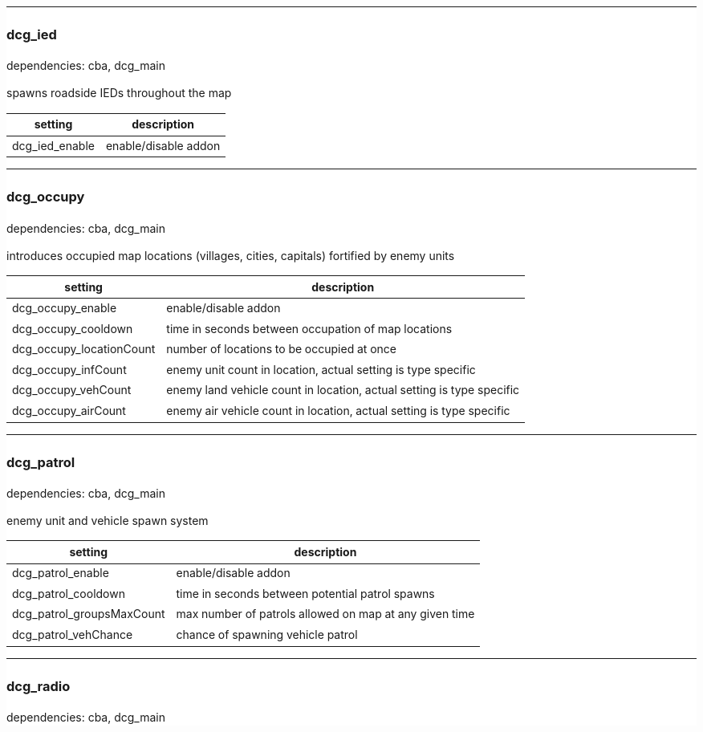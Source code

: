 ***

### dcg_ied
dependencies: cba, dcg_main

spawns roadside IEDs throughout the map

| setting        | description  |
| ------------- |-------------|
| dcg_ied_enable | enable/disable addon |

***

### dcg_occupy
dependencies: cba, dcg_main

introduces occupied map locations (villages, cities, capitals) fortified by enemy units

| setting        | description  |
| ------------- |-------------|
| dcg_occupy_enable | enable/disable addon |
| dcg_occupy_cooldown | time in seconds between occupation of map locations |
| dcg_occupy_locationCount | number of locations to be occupied at once |
| dcg_occupy_infCount | enemy unit count in location, actual setting is type specific |
| dcg_occupy_vehCount | enemy land vehicle count in location, actual setting is type specific |
| dcg_occupy_airCount | enemy air vehicle count in location, actual setting is type specific |

***

### dcg_patrol
dependencies: cba, dcg_main

enemy unit and vehicle spawn system

| setting        | description  |
| ------------- |-------------|
| dcg_patrol_enable | enable/disable addon |
| dcg_patrol_cooldown | time in seconds between potential patrol spawns |
| dcg_patrol_groupsMaxCount | max number of patrols allowed on map at any given time |
| dcg_patrol_vehChance | chance of spawning vehicle patrol |

***

### dcg_radio
dependencies: cba, dcg_main
